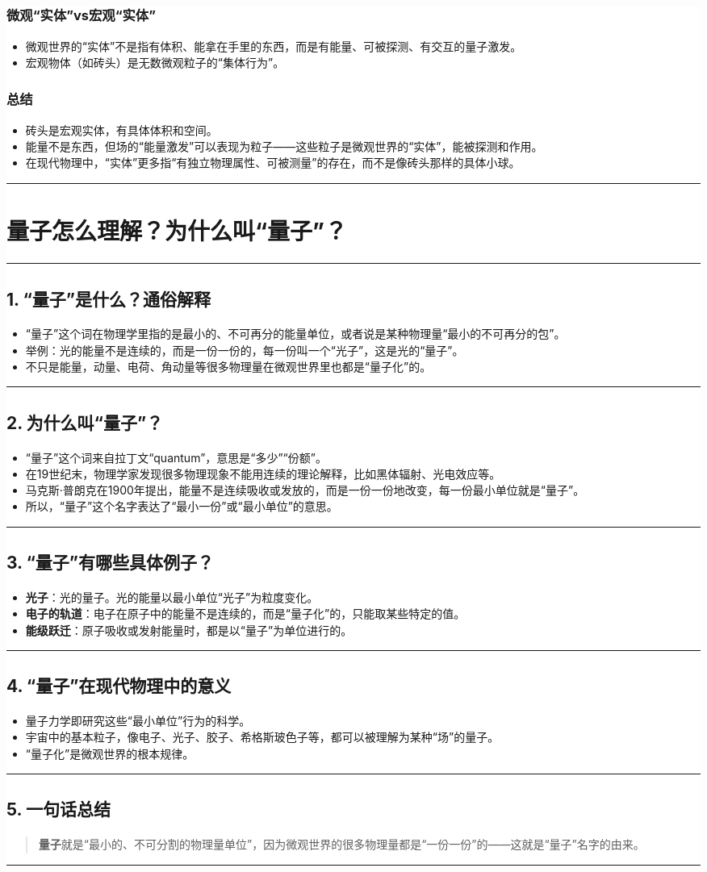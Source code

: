 ### 微观“实体”vs宏观“实体”

- 微观世界的“实体”不是指有体积、能拿在手里的东西，而是有能量、可被探测、有交互的量子激发。
- 宏观物体（如砖头）是无数微观粒子的“集体行为”。

### 总结

- 砖头是宏观实体，有具体体积和空间。
- 能量不是东西，但场的“能量激发”可以表现为粒子——这些粒子是微观世界的“实体”，能被探测和作用。
- 在现代物理中，“实体”更多指“有独立物理属性、可被测量”的存在，而不是像砖头那样的具体小球。

---

# 量子怎么理解？为什么叫“量子”？

---

## 1. “量子”是什么？通俗解释

- “量子”这个词在物理学里指的是最小的、不可再分的能量单位，或者说是某种物理量“最小的不可再分的包”。
- 举例：光的能量不是连续的，而是一份一份的，每一份叫一个“光子”，这是光的“量子”。
- 不只是能量，动量、电荷、角动量等很多物理量在微观世界里也都是“量子化”的。

---

## 2. 为什么叫“量子”？

- “量子”这个词来自拉丁文“quantum”，意思是“多少”“份额”。
- 在19世纪末，物理学家发现很多物理现象不能用连续的理论解释，比如黑体辐射、光电效应等。
- 马克斯·普朗克在1900年提出，能量不是连续吸收或发放的，而是一份一份地改变，每一份最小单位就是“量子”。
- 所以，“量子”这个名字表达了“最小一份”或“最小单位”的意思。

---

## 3. “量子”有哪些具体例子？

- **光子**：光的量子。光的能量以最小单位“光子”为粒度变化。
- **电子的轨道**：电子在原子中的能量不是连续的，而是“量子化”的，只能取某些特定的值。
- **能级跃迁**：原子吸收或发射能量时，都是以“量子”为单位进行的。

---

## 4. “量子”在现代物理中的意义

- 量子力学即研究这些“最小单位”行为的科学。
- 宇宙中的基本粒子，像电子、光子、胶子、希格斯玻色子等，都可以被理解为某种“场”的量子。
- “量子化”是微观世界的根本规律。

---

## 5. 一句话总结

> **量子**就是“最小的、不可分割的物理量单位”，因为微观世界的很多物理量都是“一份一份”的——这就是“量子”名字的由来。

---